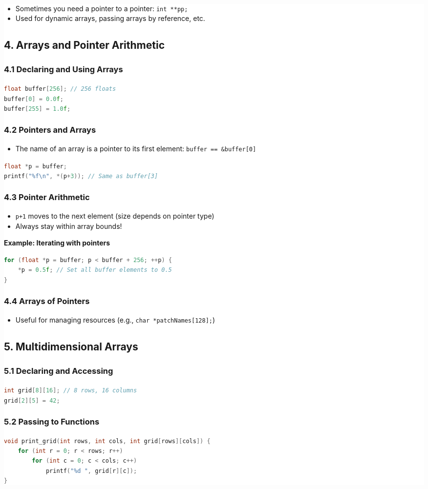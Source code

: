- Sometimes you need a pointer to a pointer: `int **pp;`
- Used for dynamic arrays, passing arrays by reference, etc.


## 4. Arrays and Pointer Arithmetic

### 4.1 Declaring and Using Arrays

```c
float buffer[256]; // 256 floats
buffer[0] = 0.0f;
buffer[255] = 1.0f;
```

### 4.2 Pointers and Arrays

- The name of an array is a pointer to its first element: `buffer == &buffer[0]`

```c
float *p = buffer;
printf("%f\n", *(p+3)); // Same as buffer[3]
```

### 4.3 Pointer Arithmetic

- `p+1` moves to the next element (size depends on pointer type)
- Always stay within array bounds!

**Example: Iterating with pointers**
```c
for (float *p = buffer; p < buffer + 256; ++p) {
    *p = 0.5f; // Set all buffer elements to 0.5
}
```

### 4.4 Arrays of Pointers

- Useful for managing resources (e.g., `char *patchNames[128];`)


## 5. Multidimensional Arrays

### 5.1 Declaring and Accessing

```c
int grid[8][16]; // 8 rows, 16 columns
grid[2][5] = 42;
```

### 5.2 Passing to Functions

```c
void print_grid(int rows, int cols, int grid[rows][cols]) {
    for (int r = 0; r < rows; r++)
        for (int c = 0; c < cols; c++)
            printf("%d ", grid[r][c]);
}
```
